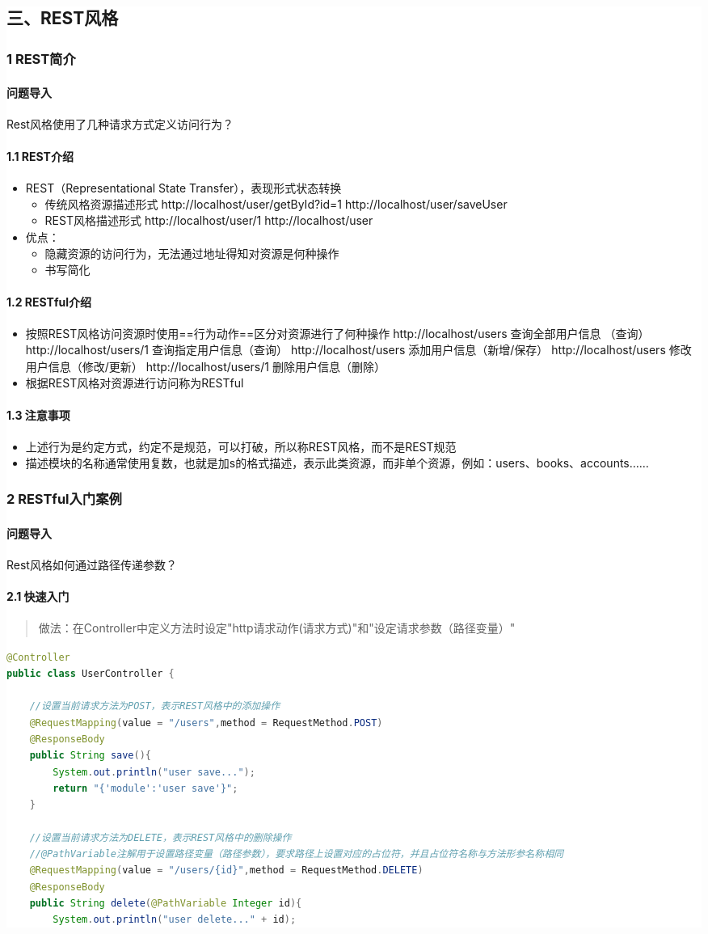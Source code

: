 

## 三、REST风格

### 1 REST简介

#### 问题导入

Rest风格使用了几种请求方式定义访问行为？

#### 1.1 REST介绍

- REST（Representational State Transfer），表现形式状态转换
  - 传统风格资源描述形式
    	http://localhost/user/getById?id=1
    	http://localhost/user/saveUser
  - REST风格描述形式
    	http://localhost/user/1
    	http://localhost/user
- 优点：
  - 隐藏资源的访问行为，无法通过地址得知对资源是何种操作
  - 书写简化

#### 1.2 RESTful介绍

- 按照REST风格访问资源时使用==行为动作==区分对资源进行了何种操作
  http://localhost/users		查询全部用户信息	（查询）
  http://localhost/users/1		查询指定用户信息（查询）
  http://localhost/users		添加用户信息（新增/保存）
  http://localhost/users		修改用户信息（修改/更新）
  http://localhost/users/1		删除用户信息（删除）
- 根据REST风格对资源进行访问称为RESTful

#### 1.3 注意事项

- 上述行为是约定方式，约定不是规范，可以打破，所以称REST风格，而不是REST规范
- 描述模块的名称通常使用复数，也就是加s的格式描述，表示此类资源，而非单个资源，例如：users、books、accounts……

### 2 RESTful入门案例

#### 问题导入

Rest风格如何通过路径传递参数？

#### 2.1 快速入门

> 做法：在Controller中定义方法时设定"http请求动作(请求方式)"和"设定请求参数（路径变量）"

```java
@Controller
public class UserController {

    //设置当前请求方法为POST，表示REST风格中的添加操作
    @RequestMapping(value = "/users",method = RequestMethod.POST)
    @ResponseBody
    public String save(){
        System.out.println("user save...");
        return "{'module':'user save'}";
    }

    //设置当前请求方法为DELETE，表示REST风格中的删除操作
    //@PathVariable注解用于设置路径变量（路径参数），要求路径上设置对应的占位符，并且占位符名称与方法形参名称相同
    @RequestMapping(value = "/users/{id}",method = RequestMethod.DELETE)
    @ResponseBody
    public String delete(@PathVariable Integer id){
        System.out.println("user delete..." + id);
```